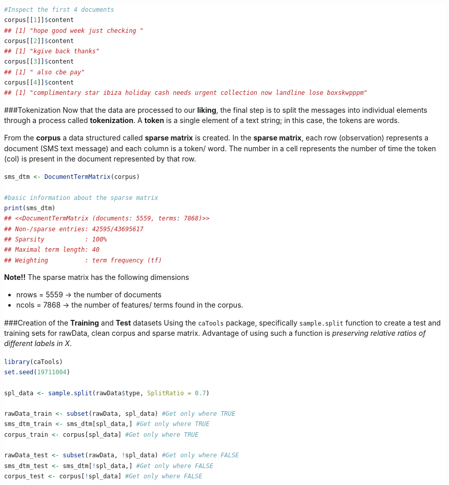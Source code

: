 
```r
#Inspect the first 4 documents
corpus[[1]]$content
## [1] "hope good week just checking "
corpus[[2]]$content
## [1] "kgive back thanks"
corpus[[3]]$content
## [1] " also cbe pay"
corpus[[4]]$content
## [1] "complimentary star ibiza holiday cash needs urgent collection now landline lose boxskwpppm"
```

###Tokenization
Now that the data are processed to our __liking__, the final step is to split the messages into individual elements through a process called __tokenization__. A __token__ is a single element of a text string; in this case, the tokens are words.

From the __corpus__ a data structured called __sparse matrix__ is created. In the __sparse matrix__, each row (observation) represents a document (SMS text message) and each column is a token/ word. The number in a cell represents the number of time the token (col) is present in the document represented by that row.


```r
sms_dtm <- DocumentTermMatrix(corpus)

#basic information about the sparse matrix
print(sms_dtm)
## <<DocumentTermMatrix (documents: 5559, terms: 7868)>>
## Non-/sparse entries: 42595/43695617
## Sparsity           : 100%
## Maximal term length: 40
## Weighting          : term frequency (tf)
```

__Note!!__ The sparse matrix has the following dimensions

* nrows = 5559 -> the number of documents
* ncols = 7868 -> the number of features/ terms found in the corpus.

###Creation of the __Training__ and __Test__ datasets
Using the `caTools` package, specifically `sample.split` function to create a test and training sets for rawData, clean corpus and sparse matrix. Advantage of using such a function is _preserving relative ratios of different labels in X_.


```r
library(caTools)
set.seed(19711004)

spl_data <- sample.split(rawData$type, SplitRatio = 0.7)

rawData_train <- subset(rawData, spl_data) #Get only where TRUE
sms_dtm_train <- sms_dtm[spl_data,] #Get only where TRUE
corpus_train <- corpus[spl_data] #Get only where TRUE

rawData_test <- subset(rawData, !spl_data) #Get only where FALSE
sms_dtm_test <- sms_dtm[!spl_data,] #Get only where FALSE
corpus_test <- corpus[!spl_data] #Get only where FALSE
```
